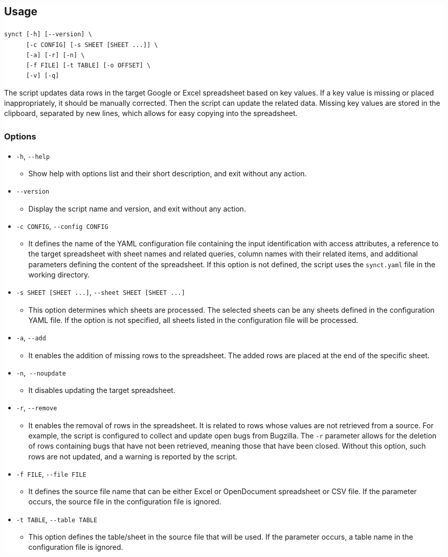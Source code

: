 ## Usage

```
synct [-h] [--version] \
      [-c CONFIG] [-s SHEET [SHEET ...]] \
      [-a] [-r] [-n] \
      [-f FILE] [-t TABLE] [-o OFFSET] \
      [-v] [-q]
```

The script updates data rows in the target Google or Excel spreadsheet based on key values. If a key value is missing or placed inappropriately, it should be manually corrected. Then the script can update the related data. Missing key values are stored in the clipboard, separated by new lines, which allows for easy copying into the spreadsheet.

### Options

- `-h`, `--help`
  - Show help with options list and their short description, and exit without any action.

- `--version`
  - Display the script name and version, and exit without any action.

- `-c CONFIG`, `--config CONFIG`
  - It defines the name of the YAML configuration file containing the input identification with access attributes, a reference to the target spreadsheet with sheet names and related queries, column names with their related items, and additional parameters defining the content of the spreadsheet. If this option is not defined, the script uses the `synct.yaml` file in the working directory.

- `-s SHEET [SHEET ...]`, `--sheet SHEET [SHEET ...]`
  - This option determines which sheets are processed. The selected sheets can be any sheets defined in the configuration YAML file. If the option is not specified, all sheets listed in the configuration file will be processed.

- `-a`, `--add`
  - It enables the addition of missing rows to the spreadsheet. The added rows are placed at the end of the specific sheet.

- `-n`,` --noupdate`
  - It disables updating the target spreadsheet.

- `-r`, `--remove`
  - It enables the removal of rows in the spreadsheet. It is related to rows whose values are not retrieved from a source. For example, the script is configured to collect and update open bugs from Bugzilla. The `-r` parameter allows for the deletion of rows containing bugs that have not been retrieved, meaning those that have been closed. Without this option, such rows are not updated, and a warning is reported by the script.

- `-f FILE`, `--file FILE`
  - It defines the source file name that can be either Excel or OpenDocument spreadsheet or CSV file. If the parameter occurs, the source file in the configuration file is ignored.

- `-t TABLE`, `--table TABLE`
  - This option defines the table/sheet in the source file that will be used. If the parameter occurs, a table name in the configuration file is ignored.
